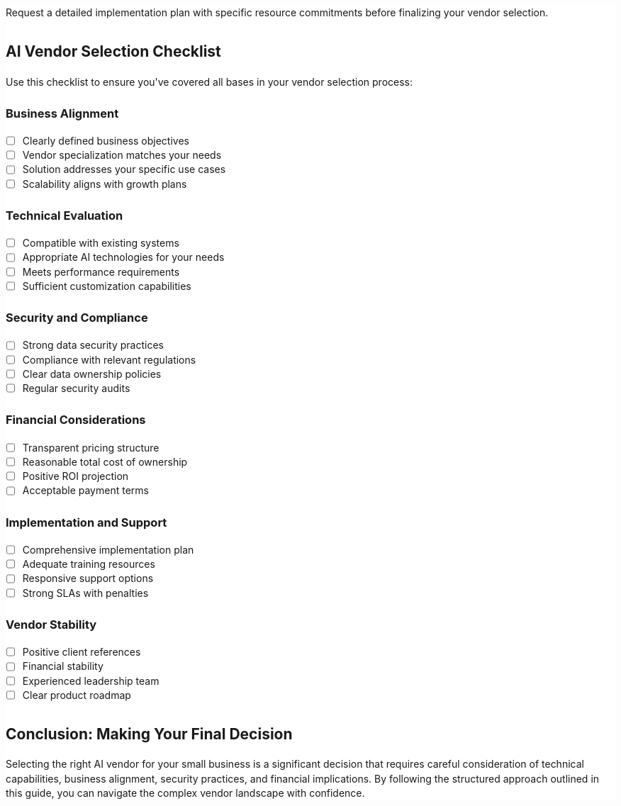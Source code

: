 Request a detailed implementation plan with specific resource commitments before finalizing your vendor selection.

## AI Vendor Selection Checklist

Use this checklist to ensure you've covered all bases in your vendor selection process:

### Business Alignment
- [ ] Clearly defined business objectives
- [ ] Vendor specialization matches your needs
- [ ] Solution addresses your specific use cases
- [ ] Scalability aligns with growth plans

### Technical Evaluation
- [ ] Compatible with existing systems
- [ ] Appropriate AI technologies for your needs
- [ ] Meets performance requirements
- [ ] Sufficient customization capabilities

### Security and Compliance
- [ ] Strong data security practices
- [ ] Compliance with relevant regulations
- [ ] Clear data ownership policies
- [ ] Regular security audits

### Financial Considerations
- [ ] Transparent pricing structure
- [ ] Reasonable total cost of ownership
- [ ] Positive ROI projection
- [ ] Acceptable payment terms

### Implementation and Support
- [ ] Comprehensive implementation plan
- [ ] Adequate training resources
- [ ] Responsive support options
- [ ] Strong SLAs with penalties

### Vendor Stability
- [ ] Positive client references
- [ ] Financial stability
- [ ] Experienced leadership team
- [ ] Clear product roadmap

## Conclusion: Making Your Final Decision

Selecting the right AI vendor for your small business is a significant decision that requires careful consideration of technical capabilities, business alignment, security practices, and financial implications. By following the structured approach outlined in this guide, you can navigate the complex vendor landscape with confidence.
